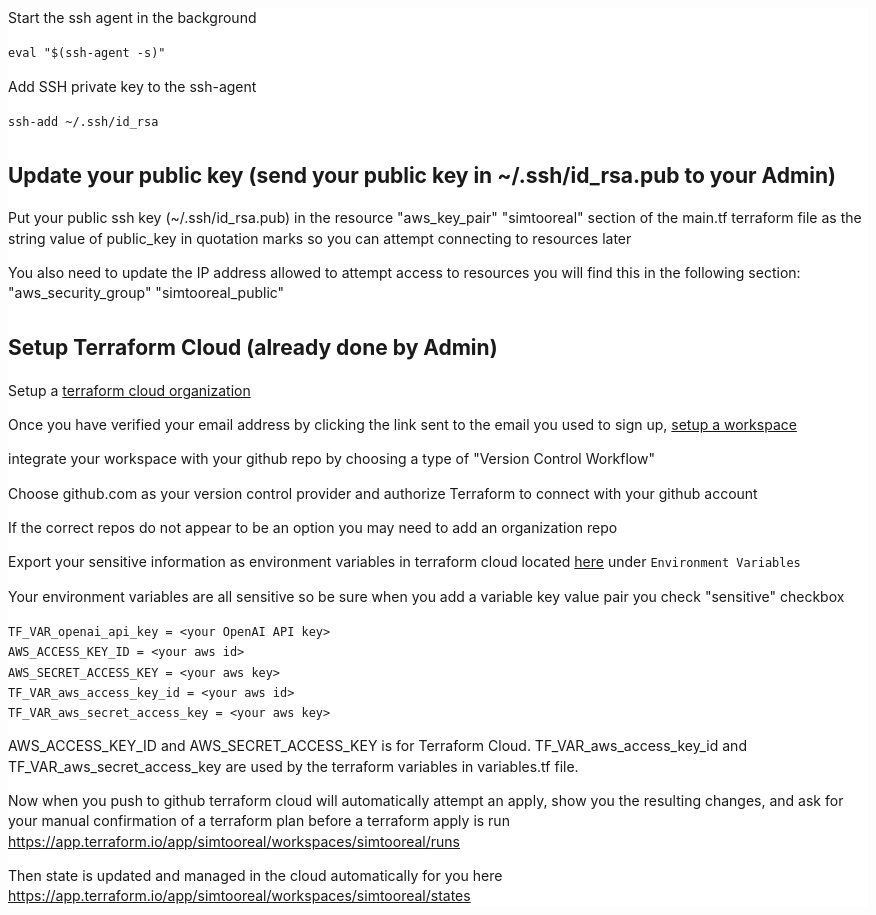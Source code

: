Start the ssh agent in the background
```
eval "$(ssh-agent -s)"
```

Add SSH private key to the ssh-agent
```
ssh-add ~/.ssh/id_rsa
```

## Update your public key (send your public key in ~/.ssh/id_rsa.pub to your Admin)

Put your public ssh key (~/.ssh/id_rsa.pub) in the resource "aws_key_pair" "simtooreal" section of the main.tf terraform file as the string value of public_key in quotation marks so you can attempt connecting to resources later
  
You also need to update the IP address allowed to attempt access to resources
you will find this in the following section:  
"aws_security_group" "simtooreal_public"

## Setup Terraform Cloud (already done by Admin)

Setup a [terraform cloud organization](https://app.terraform.io/app/organizations/new)
  
Once you have verified your email address by clicking the link sent to the email you used to sign up, [setup a workspace](https://app.terraform.io/app/simtooreal/workspaces/new)

integrate your workspace with your github repo by choosing a type of "Version Control Workflow"

Choose github.com as your version control provider and authorize Terraform to connect with your github account

If the correct repos do not appear to be an option you may need to add an organization repo

Export your sensitive information as environment variables in terraform cloud located [here](https://app.terraform.io/app/simtooreal/workspaces/simtooreal/variables) under `Environment Variables`

Your environment variables are all sensitive so be sure when you add a variable key value pair you check "sensitive" checkbox
```
TF_VAR_openai_api_key = <your OpenAI API key>
AWS_ACCESS_KEY_ID = <your aws id>
AWS_SECRET_ACCESS_KEY = <your aws key>
TF_VAR_aws_access_key_id = <your aws id>
TF_VAR_aws_secret_access_key = <your aws key>
```

AWS_ACCESS_KEY_ID and AWS_SECRET_ACCESS_KEY is for Terraform Cloud. TF_VAR_aws_access_key_id and TF_VAR_aws_secret_access_key are used by the terraform variables in variables.tf file.

Now when you push to github terraform cloud will automatically attempt an apply, show you the resulting changes, and ask for your manual confirmation of a terraform plan before a terraform apply is run https://app.terraform.io/app/simtooreal/workspaces/simtooreal/runs  
  
Then state is updated and managed in the cloud automatically for you here https://app.terraform.io/app/simtooreal/workspaces/simtooreal/states
